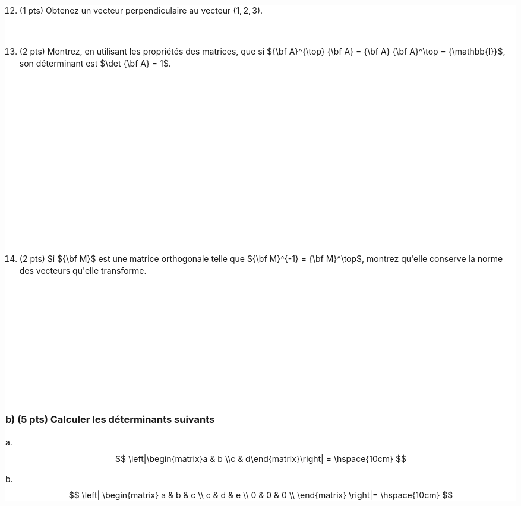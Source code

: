 12. (1 pts) Obtenez un vecteur perpendiculaire au vecteur $(1,2,3)$.
  

   ​    

13. (2 pts) Montrez, en utilisant les propriétés des matrices, que si ${\bf A}^{\top} {\bf A} =  {\bf A} {\bf A}^\top = {\mathbb{I}}$, son déterminant est  $\det {\bf A} = 1$.

   ​    

   ​    

   ​    

   ​    
   ​    

   ​    
   

   ​    

   ​    

   ​    

14. (2 pts) Si ${\bf M}$ est une matrice orthogonale telle que ${\bf M}^{-1} = {\bf M}^\top$, montrez qu'elle conserve la norme des vecteurs qu'elle transforme.

  ​     

  

  

  ​     

  ​     

  ​     
  
  ​     
  
  ​     

### b)  (5 pts) Calculer les déterminants suivants

a. 
$$
\left|\begin{matrix}a & b \\c & d\end{matrix}\right| = \hspace{10cm}
$$

b. 
$$
\left|
\begin{matrix}
a & b & c \\
c & d & e \\
0 & 0 & 0 \\
\end{matrix}
\right|= \hspace{10cm}
$$
